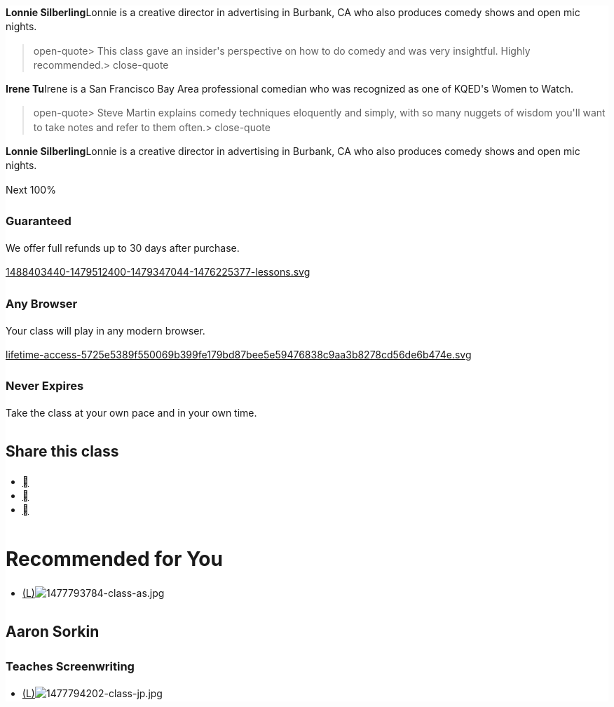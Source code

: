 **Lonnie Silberling**Lonnie is a creative director in advertising in Burbank, CA who also produces comedy shows and open mic nights.

> open-quote> This class gave an insider's perspective on how to do comedy and was very insightful. Highly recommended.> close-quote

**Irene Tu**Irene is a San Francisco Bay Area professional comedian who was recognized as one of KQED's Women to Watch.

> open-quote> Steve Martin explains comedy techniques eloquently and simply, with so many nuggets of wisdom you'll want to take notes and refer to them often.> close-quote

**Lonnie Silberling**Lonnie is a creative director in advertising in Burbank, CA who also produces comedy shows and open mic nights.

Next
100%

### Guaranteed

We offer full refunds up to 30 days after purchase.

[1488403440-1479512400-1479347044-1476225377-lessons.svg](../_resources/c1b06f80cf35d334a0dfddd543511cdb.bin)

### Any Browser

Your class will play in any modern browser.

[lifetime-access-5725e5389f550069b399fe179bd87bee5e59476838c9aa3b8278cd56de6b474e.svg](../_resources/9c328de3292d6630c9f58ef806a33595.bin)

### Never Expires

Take the class at your own pace and in your own time.

## Share this class

- [](http://twitter.com/share?text=The%20legendary%20comedian%20teaches%20his%20first-ever%20online%20class&url=http://mstr.cl/steve_teaches)
- [](https://www.masterclass.com/classes/steve-martin-teaches-comedy#)
- [](http://eepurl.com/bquXar)

# Recommended for You

- [(L)](https://www.masterclass.com/classes/aaron-sorkin-teaches-screenwriting)![1477793784-class-as.jpg](../_resources/d931791e574fd70d7fefca1849c61777.jpg)

## Aaron Sorkin

### Teaches Screenwriting

- [(L)](https://www.masterclass.com/classes/james-patterson-teaches-writing)![1477794202-class-jp.jpg](../_resources/2be090b18201e665c5de15729fbe4de2.jpg)
